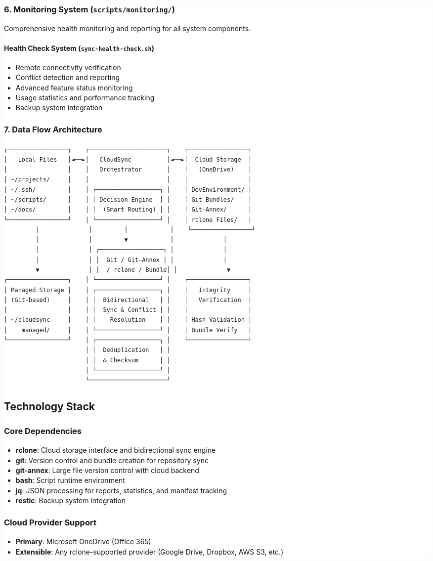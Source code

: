 ### 6. Monitoring System (`scripts/monitoring/`)
Comprehensive health monitoring and reporting for all system components.

#### **Health Check System** (`sync-health-check.sh`)
- Remote connectivity verification
- Conflict detection and reporting
- Advanced feature status monitoring
- Usage statistics and performance tracking
- Backup system integration

### 7. Data Flow Architecture

```
┌─────────────────┐    ┌──────────────────────┐    ┌─────────────────┐
│   Local Files   │◄──►│   CloudSync          │◄──►│  Cloud Storage  │
│                 │    │   Orchestrator       │    │   (OneDrive)    │
│ ~/projects/     │    │                      │    │                 │
│ ~/.ssh/         │    │ ┌──────────────────┐ │    │ DevEnvironment/ │
│ ~/scripts/      │    │ │ Decision Engine  │ │    │ Git Bundles/    │
│ ~/docs/         │    │ │  (Smart Routing) │ │    │ Git-Annex/      │
└─────────────────┘    │ └──────────────────┘ │    │ rclone Files/   │
         │              │         │            │    └─────────────────┘
         │              │         ▼            │              │
         │              │ ┌──────────────────┐ │              │
         │              │ │  Git / Git-Annex │ │              │
         ▼              │ │  / rclone / Bundle│ │              ▼
┌─────────────────┐    │ └──────────────────┘ │    ┌─────────────────┐
│ Managed Storage │    │ ┌──────────────────┐ │    │   Integrity     │
│ (Git-based)     │    │ │  Bidirectional   │ │    │   Verification  │
│                 │    │ │  Sync & Conflict │ │    │                 │
│ ~/cloudsync-    │    │ │    Resolution    │ │    │ Hash Validation │
│    managed/     │    │ └──────────────────┘ │    │ Bundle Verify   │
└─────────────────┘    │ ┌──────────────────┐ │    └─────────────────┘
                       │ │  Deduplication   │ │
                       │ │  & Checksum      │ │
                       │ └──────────────────┘ │
                       └──────────────────────┘
```

## Technology Stack

### Core Dependencies
- **rclone**: Cloud storage interface and bidirectional sync engine
- **git**: Version control and bundle creation for repository sync
- **git-annex**: Large file version control with cloud backend
- **bash**: Script runtime environment
- **jq**: JSON processing for reports, statistics, and manifest tracking
- **restic**: Backup system integration

### Cloud Provider Support
- **Primary**: Microsoft OneDrive (Office 365)
- **Extensible**: Any rclone-supported provider (Google Drive, Dropbox, AWS S3, etc.)
